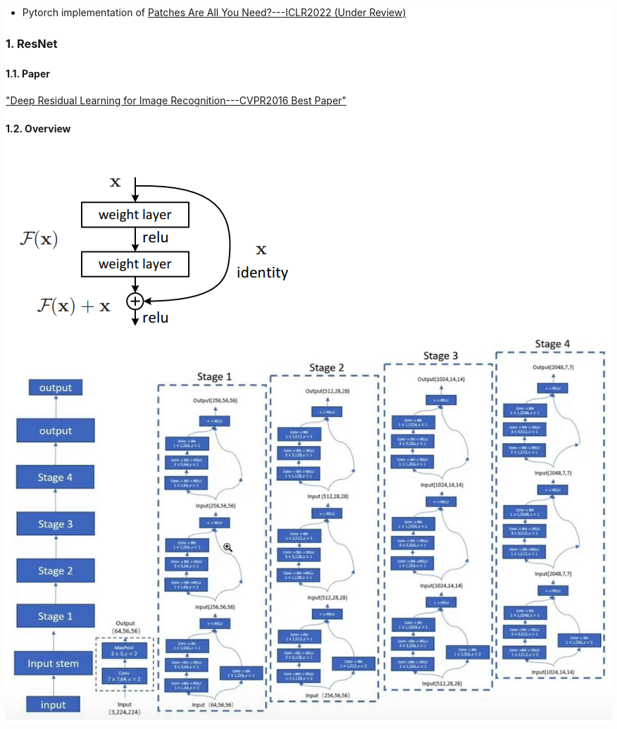 - Pytorch implementation of [Patches Are All You Need?---ICLR2022 (Under Review)](https://openreview.net/forum?id=TVHS5Y4dNvM)


### 1. ResNet
#### 1.1. Paper
["Deep Residual Learning for Image Recognition---CVPR2016 Best Paper"](https://arxiv.org/pdf/1512.03385.pdf)

#### 1.2. Overview
![](./attention_model/img/resnet.png)
![](./attention_model/img/resnet2.jpg)

